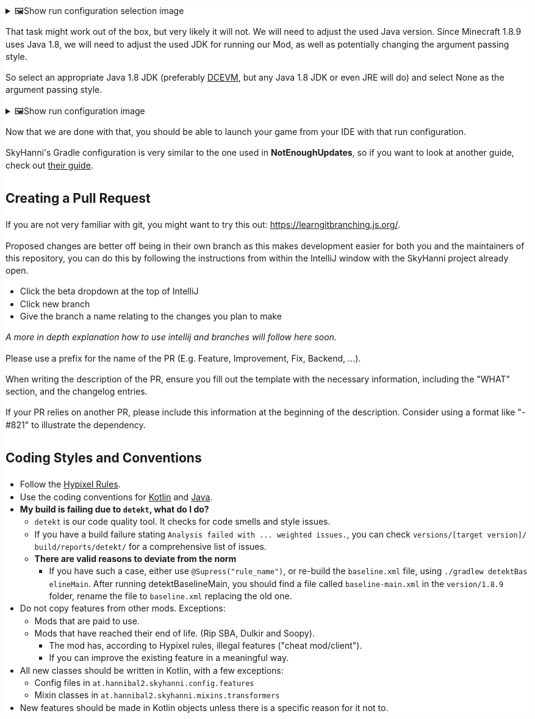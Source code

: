 <details><summary>🖼️Show run configuration selection image</summary></details>

That task might work out of the box, but very likely it will not. We will need to adjust the used Java version. Since Minecraft 1.8.9 uses
Java 1.8, we will need to adjust the used JDK for running our Mod, as well as potentially changing the argument passing style.

So select an appropriate Java 1.8 JDK (preferably [DCEVM](#hot-swap), but any Java 1.8 JDK or even JRE will do) and select None as the
argument passing style.

<details><summary>🖼️Show run configuration image</summary></details>

Now that we are done with that, you should be able to launch your game from your IDE with that run configuration.

SkyHanni's Gradle configuration is very similar to the one used in **NotEnoughUpdates**, so if you want to look at another guide, check
out [their guide](https://github.com/NotEnoughUpdates/NotEnoughUpdates/blob/master/CONTRIBUTING.md).

## Creating a Pull Request

If you are not very familiar with git, you might want to try this out: https://learngitbranching.js.org/.

Proposed changes are better off being in their own branch as this makes development easier for both you and the maintainers of this repository, you can do this by following the instructions from within the IntelliJ window with the SkyHanni project already open.
- Click the beta dropdown at the top of IntelliJ
- Click new branch
- Give the branch a name relating to the changes you plan to make

_A more in depth explanation how to use intellij and branches will follow here soon._

Please use a prefix for the name of the PR (E.g. Feature, Improvement, Fix, Backend, ...).

When writing the description of the PR, ensure you fill out the template with the necessary information, including the "WHAT" section, and the changelog entries.

If your PR relies on another PR, please include this information at the beginning of the description. Consider using a
format like "- #821" to illustrate the dependency.

## Coding Styles and Conventions

- Follow the [Hypixel Rules](https://hypixel.net/rules).
- Use the coding conventions for [Kotlin](https://kotlinlang.org/docs/coding-conventions.html)
  and [Java](https://www.oracle.com/java/technologies/javase/codeconventions-contents.html).
-  **My build is failing due to `detekt`, what do I do?**
    - `detekt` is our code quality tool. It checks for code smells and style issues.
    - If you have a build failure stating `Analysis failed with ... weighted issues.`, you can check `versions/[target version]/build/reports/detekt/` for a comprehensive list of issues.
    - **There are valid reasons to deviate from the norm**
        - If you have such a case, either use `@Supress("rule_name")`, or re-build the `baseline.xml` file, using `./gradlew detektBaselineMain`.
      After running detektBaselineMain, you should find a file called `baseline-main.xml` in the `version/1.8.9` folder, rename the file to
     `baseline.xml` replacing the old one.
- Do not copy features from other mods. Exceptions:
    - Mods that are paid to use.
  - Mods that have reached their end of life. (Rip SBA, Dulkir and Soopy).
    - The mod has, according to Hypixel rules, illegal features ("cheat mod/client").
    - If you can improve the existing feature in a meaningful way.
- All new classes should be written in Kotlin, with a few exceptions:
    - Config files in `at.hannibal2.skyhanni.config.features`
    - Mixin classes in `at.hannibal2.skyhanni.mixins.transformers`
- New features should be made in Kotlin objects unless there is a specific reason for it not to.